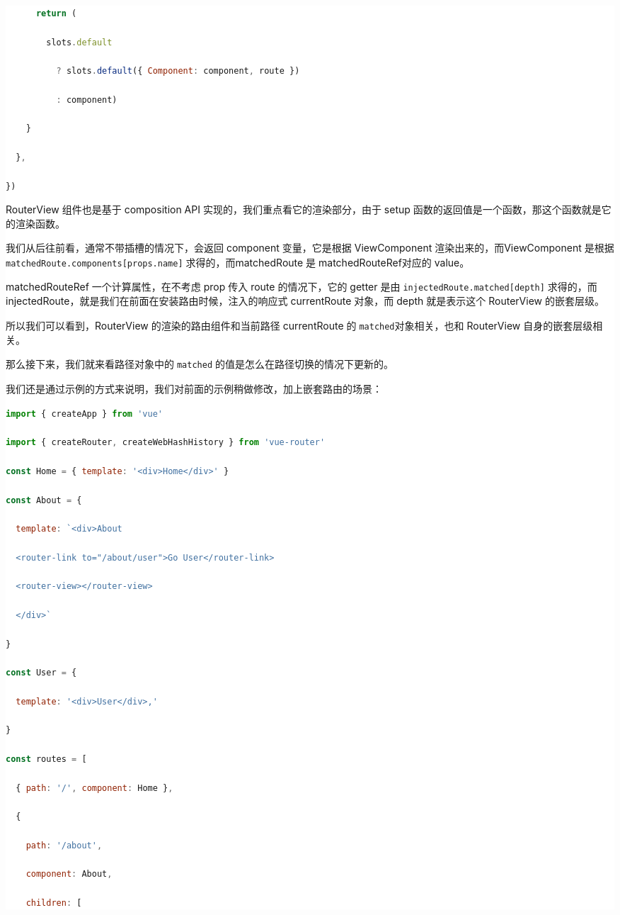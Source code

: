 ```js
      return (

        slots.default

          ? slots.default({ Component: component, route })

          : component)

    }

  },

})

```
RouterView 组件也是基于 composition API 实现的，我们重点看它的渲染部分，由于 setup 函数的返回值是一个函数，那这个函数就是它的渲染函数。

我们从后往前看，通常不带插槽的情况下，会返回 component 变量，它是根据 ViewComponent 渲染出来的，而ViewComponent 是根据`matchedRoute.components[props.name]` 求得的，而matchedRoute 是 matchedRouteRef对应的 value。

matchedRouteRef 一个计算属性，在不考虑 prop 传入 route 的情况下，它的 getter 是由 `injectedRoute.matched[depth]` 求得的，而 injectedRoute，就是我们在前面在安装路由时候，注入的响应式 currentRoute 对象，而 depth 就是表示这个 RouterView 的嵌套层级。

所以我们可以看到，RouterView 的渲染的路由组件和当前路径 currentRoute 的 `matched`对象相关，也和 RouterView 自身的嵌套层级相关。

那么接下来，我们就来看路径对象中的 `matched` 的值是怎么在路径切换的情况下更新的。

我们还是通过示例的方式来说明，我们对前面的示例稍做修改，加上嵌套路由的场景：

```js
import { createApp } from 'vue'

import { createRouter, createWebHashHistory } from 'vue-router'

const Home = { template: '<div>Home</div>' }

const About = {

  template: `<div>About

  <router-link to="/about/user">Go User</router-link>

  <router-view></router-view>

  </div>`

}

const User = {

  template: '<div>User</div>,'

}

const routes = [

  { path: '/', component: Home },

  {

    path: '/about',

    component: About,

    children: [

```